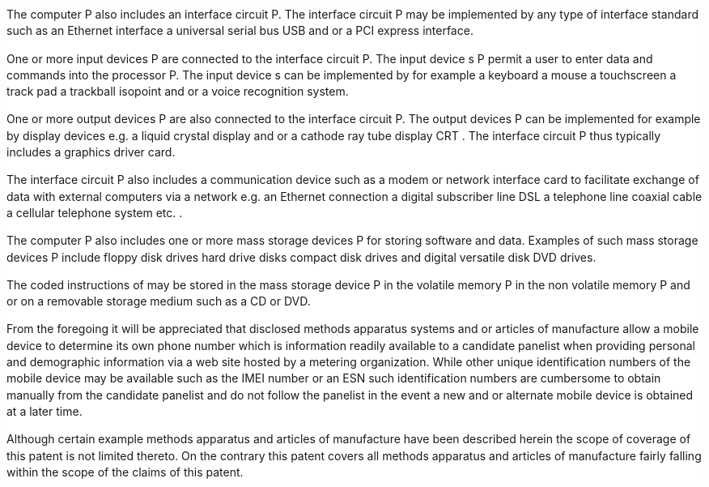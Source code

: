 The computer P also includes an interface circuit P. The interface circuit P may be implemented by any type of interface standard such as an Ethernet interface a universal serial bus USB and or a PCI express interface.

One or more input devices P are connected to the interface circuit P. The input device s P permit a user to enter data and commands into the processor P. The input device s can be implemented by for example a keyboard a mouse a touchscreen a track pad a trackball isopoint and or a voice recognition system.

One or more output devices P are also connected to the interface circuit P. The output devices P can be implemented for example by display devices e.g. a liquid crystal display and or a cathode ray tube display CRT . The interface circuit P thus typically includes a graphics driver card.

The interface circuit P also includes a communication device such as a modem or network interface card to facilitate exchange of data with external computers via a network e.g. an Ethernet connection a digital subscriber line DSL a telephone line coaxial cable a cellular telephone system etc. .

The computer P also includes one or more mass storage devices P for storing software and data. Examples of such mass storage devices P include floppy disk drives hard drive disks compact disk drives and digital versatile disk DVD drives.

The coded instructions of may be stored in the mass storage device P in the volatile memory P in the non volatile memory P and or on a removable storage medium such as a CD or DVD.

From the foregoing it will be appreciated that disclosed methods apparatus systems and or articles of manufacture allow a mobile device to determine its own phone number which is information readily available to a candidate panelist when providing personal and demographic information via a web site hosted by a metering organization. While other unique identification numbers of the mobile device may be available such as the IMEI number or an ESN such identification numbers are cumbersome to obtain manually from the candidate panelist and do not follow the panelist in the event a new and or alternate mobile device is obtained at a later time.

Although certain example methods apparatus and articles of manufacture have been described herein the scope of coverage of this patent is not limited thereto. On the contrary this patent covers all methods apparatus and articles of manufacture fairly falling within the scope of the claims of this patent.

